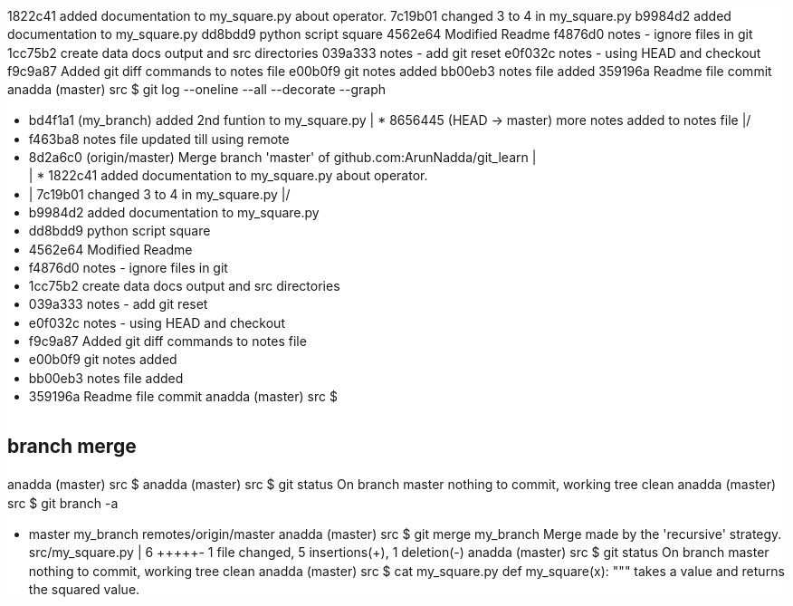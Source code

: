1822c41 added documentation to my_square.py about operator.
7c19b01 changed 3 to 4 in my_square.py
b9984d2 added documentation to my_square.py
dd8bdd9 python script square
4562e64 Modified Readme
f4876d0 notes - ignore files in git
1cc75b2 create data docs output and src directories
039a333 notes - add git reset
e0f032c notes - using HEAD and checkout
f9c9a87 Added git diff commands to notes file
e00b0f9 git notes added
bb00eb3 notes file added
359196a Readme file commit
anadda (master) src $ git log --oneline --all --decorate --graph
* bd4f1a1 (my_branch) added 2nd funtion to my_square.py
| * 8656445 (HEAD -> master) more notes added to notes file
|/
* f463ba8 notes file updated till using remote
*   8d2a6c0 (origin/master) Merge branch 'master' of github.com:ArunNadda/git_learn
|\
| * 1822c41 added documentation to my_square.py about operator.
* | 7c19b01 changed 3 to 4 in my_square.py
|/
* b9984d2 added documentation to my_square.py
* dd8bdd9 python script square
* 4562e64 Modified Readme
* f4876d0 notes - ignore files in git
* 1cc75b2 create data docs output and src directories
* 039a333 notes - add git reset
* e0f032c notes - using HEAD and checkout
* f9c9a87 Added git diff commands to notes file
* e00b0f9 git notes added
* bb00eb3 notes file added
* 359196a Readme file commit
anadda (master) src $



## branch merge

anadda (master) src $
anadda (master) src $ git status
On branch master
nothing to commit, working tree clean
anadda (master) src $ git branch -a
* master
  my_branch
  remotes/origin/master
anadda (master) src $ git merge my_branch
Merge made by the 'recursive' strategy.
 src/my_square.py | 6 +++++-
 1 file changed, 5 insertions(+), 1 deletion(-)
anadda (master) src $ git status
On branch master
nothing to commit, working tree clean
anadda (master) src $ cat my_square.py
def my_square(x):
        """
        takes a value and returns the squared value.
